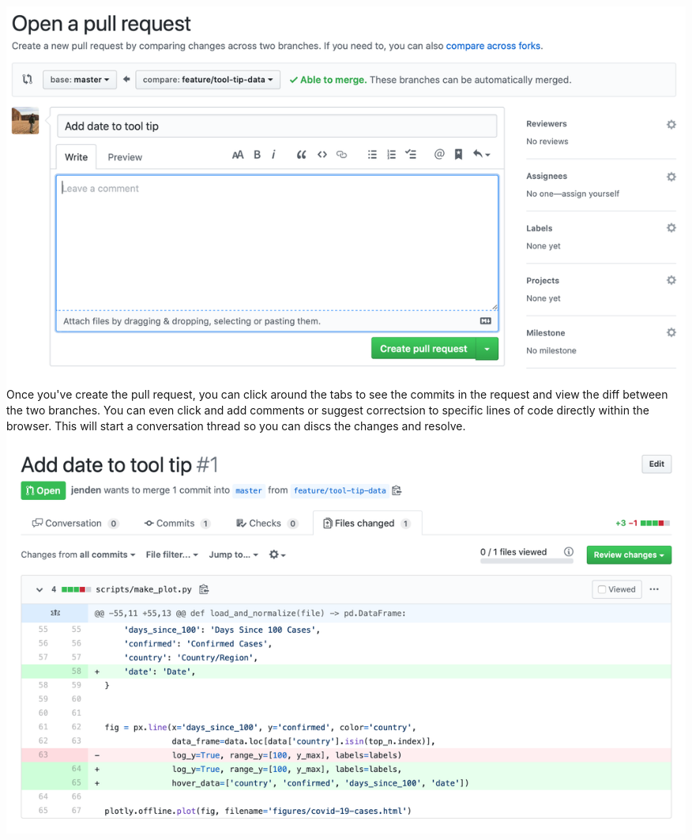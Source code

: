 ![github-new-pr](images/github-new-pr.png)



Once you've create the pull request, you can click around the tabs to see the commits in the request and view the diff between the two branches. You can even click and add comments or suggest correctsion to specific lines of code directly within the browser. This will start a conversation thread so you can discs the changes and resolve.

![github-pr-diff](images/github-pr-diff.png)
